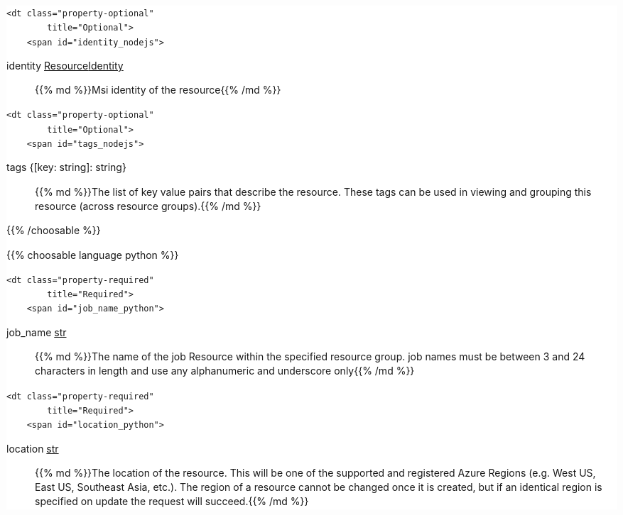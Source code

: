     <dt class="property-optional"
            title="Optional">
        <span id="identity_nodejs">
<a href="#identity_nodejs" style="color: inherit; text-decoration: inherit;">identity</a>
</span> 
        <span class="property-indicator"></span>
        <span class="property-type"><a href="#resourceidentity">Resource<wbr>Identity</a></span>
    </dt>
    <dd>{{% md %}}Msi identity of the resource{{% /md %}}</dd>

    <dt class="property-optional"
            title="Optional">
        <span id="tags_nodejs">
<a href="#tags_nodejs" style="color: inherit; text-decoration: inherit;">tags</a>
</span> 
        <span class="property-indicator"></span>
        <span class="property-type">{[key: string]: string}</span>
    </dt>
    <dd>{{% md %}}The list of key value pairs that describe the resource. These tags can be used in viewing and grouping this resource (across resource groups).{{% /md %}}</dd>

</dl>
{{% /choosable %}}


{{% choosable language python %}}
<dl class="resources-properties">

    <dt class="property-required"
            title="Required">
        <span id="job_name_python">
<a href="#job_name_python" style="color: inherit; text-decoration: inherit;">job_<wbr>name</a>
</span> 
        <span class="property-indicator"></span>
        <span class="property-type"><a href="https://docs.python.org/3/library/stdtypes.html">str</a></span>
    </dt>
    <dd>{{% md %}}The name of the job Resource within the specified resource group. job names must be between 3 and 24 characters in length and use any alphanumeric and underscore only{{% /md %}}</dd>

    <dt class="property-required"
            title="Required">
        <span id="location_python">
<a href="#location_python" style="color: inherit; text-decoration: inherit;">location</a>
</span> 
        <span class="property-indicator"></span>
        <span class="property-type"><a href="https://docs.python.org/3/library/stdtypes.html">str</a></span>
    </dt>
    <dd>{{% md %}}The location of the resource. This will be one of the supported and registered Azure Regions (e.g. West US, East US, Southeast Asia, etc.). The region of a resource cannot be changed once it is created, but if an identical region is specified on update the request will succeed.{{% /md %}}</dd>
